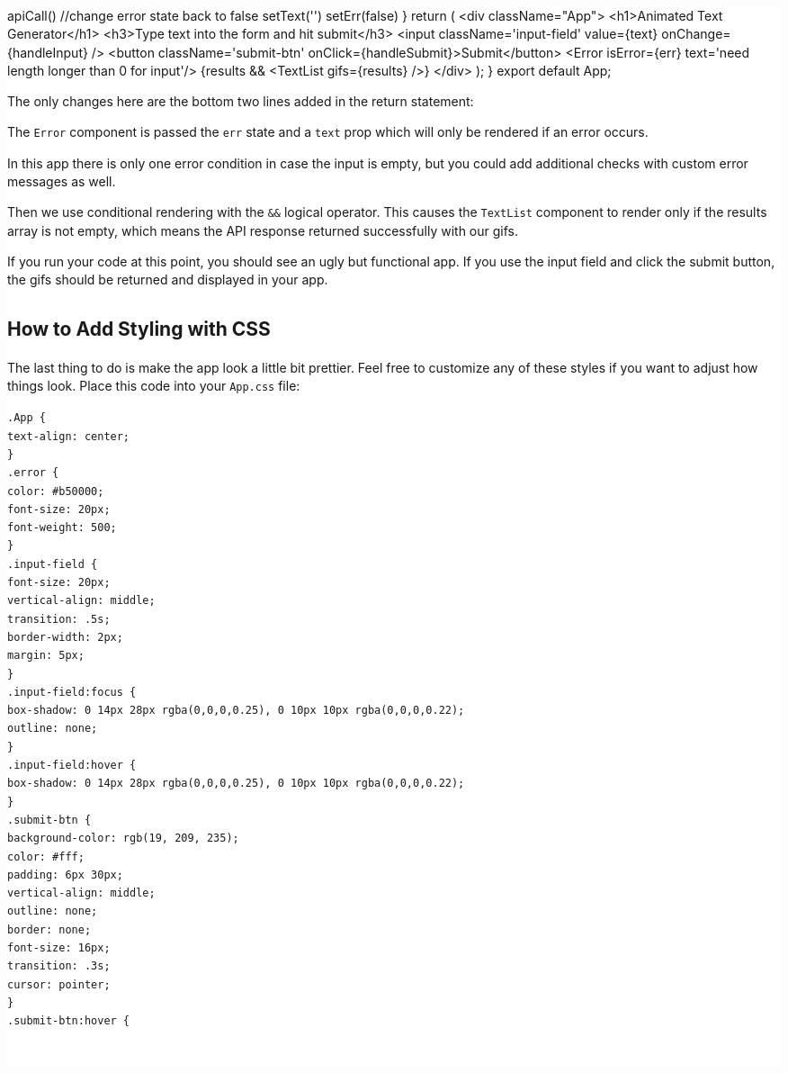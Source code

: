 apiCall()
//change error state back to false
setText('')
setErr(false)
}
return (
&lt;div className="App"&gt;
&lt;h1&gt;Animated Text Generator&lt;/h1&gt;
&lt;h3&gt;Type text into the form and hit submit&lt;/h3&gt;
&lt;input className='input-field' value={text} onChange={handleInput} /&gt;
&lt;button className='submit-btn' onClick={handleSubmit}&gt;Submit&lt;/button&gt;
&lt;Error isError={err} text='need length longer than 0 for input'/&gt;
{results &amp;&amp; &lt;TextList gifs={results}  /&gt;}
&lt;/div&gt;
);
}
export default App;</code></pre>
<p>The only changes here are the bottom two lines added in the return statement:</p>
<p>The <code>Error</code> component is passed the <code>err</code> state and a <code>text</code> prop which will only be rendered if an error occurs. </p>
<p>In this app there is only one error condition in case the input is empty, but you could add additional checks with custom error messages as well.</p>
<p>Then we use conditional rendering with the <code>&amp;&amp;</code> logical operator. This causes the <code>TextList</code> component to render only if the results array is not empty, which means the API response returned successfully with our gifs.</p>
<p>If you run your code at this point, you should see an ugly but functional app. If you use the input field and click the submit button, the gifs should be returned and displayed in your app.</p>
<h2 id="how-to-add-styling-with-css">How to Add Styling with CSS</h2>
<p>The last thing to do is make the app look a little bit prettier. Feel free to customize any of these styles if you want to adjust how things look. Place this code into your <code>App.css</code> file:</p><pre><code class="language-css">.App {
text-align: center;
}
.error {
color: #b50000;
font-size: 20px;
font-weight: 500;
}
.input-field {
font-size: 20px;
vertical-align: middle;
transition: .5s;
border-width: 2px;
margin: 5px;
}
.input-field:focus {
box-shadow: 0 14px 28px rgba(0,0,0,0.25), 0 10px 10px rgba(0,0,0,0.22);
outline: none;
}
.input-field:hover {
box-shadow: 0 14px 28px rgba(0,0,0,0.25), 0 10px 10px rgba(0,0,0,0.22);
}
.submit-btn {
background-color: rgb(19, 209, 235);
color: #fff;
padding: 6px 30px;
vertical-align: middle;
outline: none;
border: none;
font-size: 16px;
transition: .3s;
cursor: pointer;
}
.submit-btn:hover {